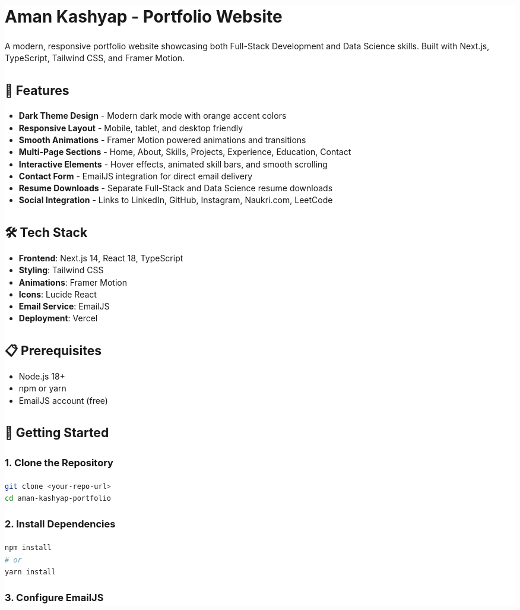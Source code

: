 # Aman Kashyap - Portfolio Website

A modern, responsive portfolio website showcasing both Full-Stack Development and Data Science skills. Built with Next.js, TypeScript, Tailwind CSS, and Framer Motion.

## 🚀 Features

- **Dark Theme Design** - Modern dark mode with orange accent colors
- **Responsive Layout** - Mobile, tablet, and desktop friendly
- **Smooth Animations** - Framer Motion powered animations and transitions
- **Multi-Page Sections** - Home, About, Skills, Projects, Experience, Education, Contact
- **Interactive Elements** - Hover effects, animated skill bars, and smooth scrolling
- **Contact Form** - EmailJS integration for direct email delivery
- **Resume Downloads** - Separate Full-Stack and Data Science resume downloads
- **Social Integration** - Links to LinkedIn, GitHub, Instagram, Naukri.com, LeetCode

## 🛠️ Tech Stack

- **Frontend**: Next.js 14, React 18, TypeScript
- **Styling**: Tailwind CSS
- **Animations**: Framer Motion
- **Icons**: Lucide React
- **Email Service**: EmailJS
- **Deployment**: Vercel

## 📋 Prerequisites

- Node.js 18+ 
- npm or yarn
- EmailJS account (free)

## 🚀 Getting Started

### 1. Clone the Repository

```bash
git clone <your-repo-url>
cd aman-kashyap-portfolio
```

### 2. Install Dependencies

```bash
npm install
# or
yarn install
```

### 3. Configure EmailJS
